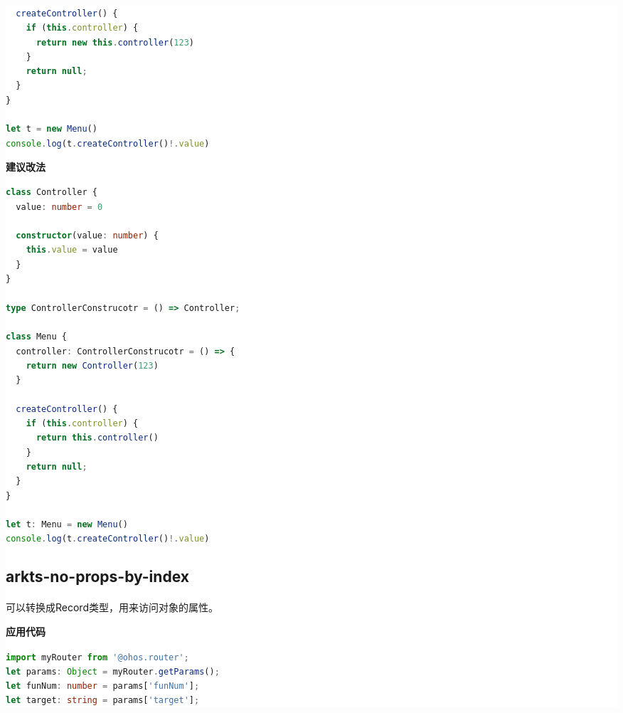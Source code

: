 ```typescript
  createController() {
    if (this.controller) {
      return new this.controller(123)
    }
    return null;
  }
}

let t = new Menu()
console.log(t.createController()!.value)
```

**建议改法**

```typescript
class Controller {
  value: number = 0

  constructor(value: number) {
    this.value = value
  }
}

type ControllerConstrucotr = () => Controller;

class Menu {
  controller: ControllerConstrucotr = () => {
    return new Controller(123)
  }

  createController() {
    if (this.controller) {
      return this.controller()
    }
    return null;
  }
}

let t: Menu = new Menu()
console.log(t.createController()!.value)
```

## arkts-no-props-by-index

可以转换成Record类型，用来访问对象的属性。

**应用代码**

```typescript
import myRouter from '@ohos.router';
let params: Object = myRouter.getParams();
let funNum: number = params['funNum'];
let target: string = params['target'];
```


  [name: string]: string
  [Property in keyof C]: string